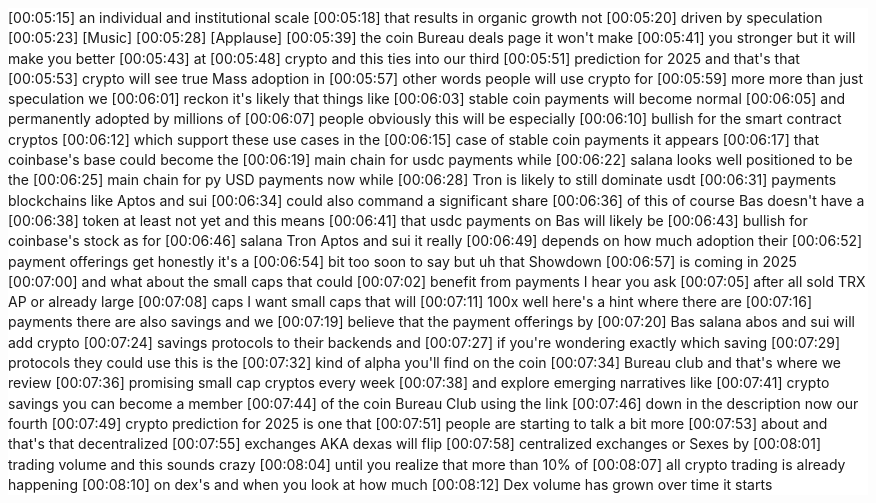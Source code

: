 [00:05:15] an individual and institutional scale
[00:05:18] that results in organic growth not
[00:05:20] driven by speculation
[00:05:23] [Music]
[00:05:28] [Applause]
[00:05:39] the coin Bureau deals page it won't make
[00:05:41] you stronger but it will make you better
[00:05:43] at
[00:05:48] crypto and this ties into our third
[00:05:51] prediction for 2025 and that's that
[00:05:53] crypto will see true Mass adoption in
[00:05:57] other words people will use crypto for
[00:05:59] more more than just speculation we
[00:06:01] reckon it's likely that things like
[00:06:03] stable coin payments will become normal
[00:06:05] and permanently adopted by millions of
[00:06:07] people obviously this will be especially
[00:06:10] bullish for the smart contract cryptos
[00:06:12] which support these use cases in the
[00:06:15] case of stable coin payments it appears
[00:06:17] that coinbase's base could become the
[00:06:19] main chain for usdc payments while
[00:06:22] salana looks well positioned to be the
[00:06:25] main chain for py USD payments now while
[00:06:28] Tron is likely to still dominate usdt
[00:06:31] payments blockchains like Aptos and sui
[00:06:34] could also command a significant share
[00:06:36] of this of course Bas doesn't have a
[00:06:38] token at least not yet and this means
[00:06:41] that usdc payments on Bas will likely be
[00:06:43] bullish for coinbase's stock as for
[00:06:46] salana Tron Aptos and sui it really
[00:06:49] depends on how much adoption their
[00:06:52] payment offerings get honestly it's a
[00:06:54] bit too soon to say but uh that Showdown
[00:06:57] is coming in 2025
[00:07:00] and what about the small caps that could
[00:07:02] benefit from payments I hear you ask
[00:07:05] after all sold TRX AP or already large
[00:07:08] caps I want small caps that will
[00:07:11] 100x well here's a hint where there are
[00:07:16] payments there are also savings and we
[00:07:19] believe that the payment offerings by
[00:07:20] Bas salana abos and sui will add crypto
[00:07:24] savings protocols to their backends and
[00:07:27] if you're wondering exactly which saving
[00:07:29] protocols they could use this is the
[00:07:32] kind of alpha you'll find on the coin
[00:07:34] Bureau club and that's where we review
[00:07:36] promising small cap cryptos every week
[00:07:38] and explore emerging narratives like
[00:07:41] crypto savings you can become a member
[00:07:44] of the coin Bureau Club using the link
[00:07:46] down in the description now our fourth
[00:07:49] crypto prediction for 2025 is one that
[00:07:51] people are starting to talk a bit more
[00:07:53] about and that's that decentralized
[00:07:55] exchanges AKA dexas will flip
[00:07:58] centralized exchanges or Sexes by
[00:08:01] trading volume and this sounds crazy
[00:08:04] until you realize that more than 10% of
[00:08:07] all crypto trading is already happening
[00:08:10] on dex's and when you look at how much
[00:08:12] Dex volume has grown over time it starts